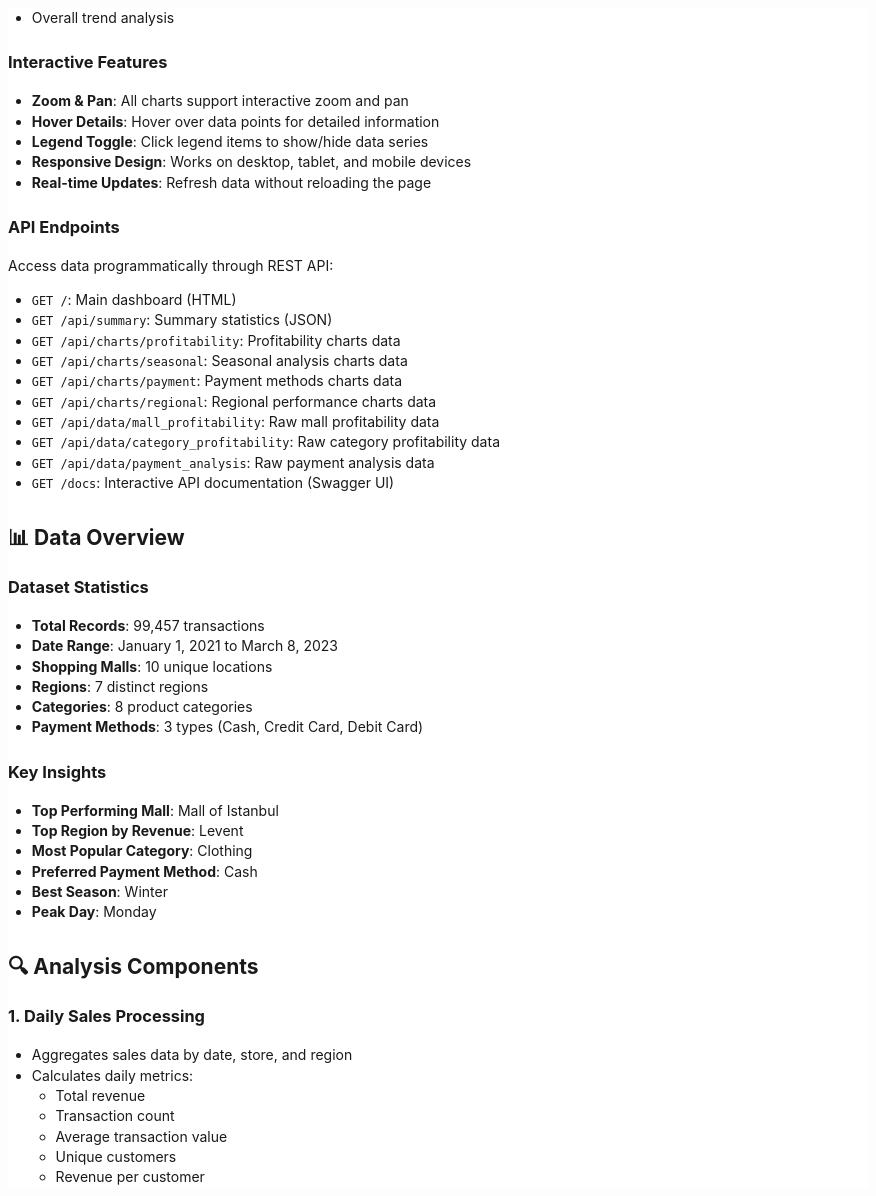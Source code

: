    - Overall trend analysis

### Interactive Features
- **Zoom & Pan**: All charts support interactive zoom and pan
- **Hover Details**: Hover over data points for detailed information
- **Legend Toggle**: Click legend items to show/hide data series
- **Responsive Design**: Works on desktop, tablet, and mobile devices
- **Real-time Updates**: Refresh data without reloading the page

### API Endpoints
Access data programmatically through REST API:
- `GET /`: Main dashboard (HTML)
- `GET /api/summary`: Summary statistics (JSON)
- `GET /api/charts/profitability`: Profitability charts data
- `GET /api/charts/seasonal`: Seasonal analysis charts data
- `GET /api/charts/payment`: Payment methods charts data
- `GET /api/charts/regional`: Regional performance charts data
- `GET /api/data/mall_profitability`: Raw mall profitability data
- `GET /api/data/category_profitability`: Raw category profitability data
- `GET /api/data/payment_analysis`: Raw payment analysis data
- `GET /docs`: Interactive API documentation (Swagger UI)

## 📊 Data Overview

### Dataset Statistics
- **Total Records**: 99,457 transactions
- **Date Range**: January 1, 2021 to March 8, 2023
- **Shopping Malls**: 10 unique locations
- **Regions**: 7 distinct regions
- **Categories**: 8 product categories
- **Payment Methods**: 3 types (Cash, Credit Card, Debit Card)

### Key Insights
- **Top Performing Mall**: Mall of Istanbul
- **Top Region by Revenue**: Levent
- **Most Popular Category**: Clothing
- **Preferred Payment Method**: Cash
- **Best Season**: Winter
- **Peak Day**: Monday

## 🔍 Analysis Components

### 1. Daily Sales Processing
- Aggregates sales data by date, store, and region
- Calculates daily metrics:
  - Total revenue
  - Transaction count
  - Average transaction value
  - Unique customers
  - Revenue per customer
